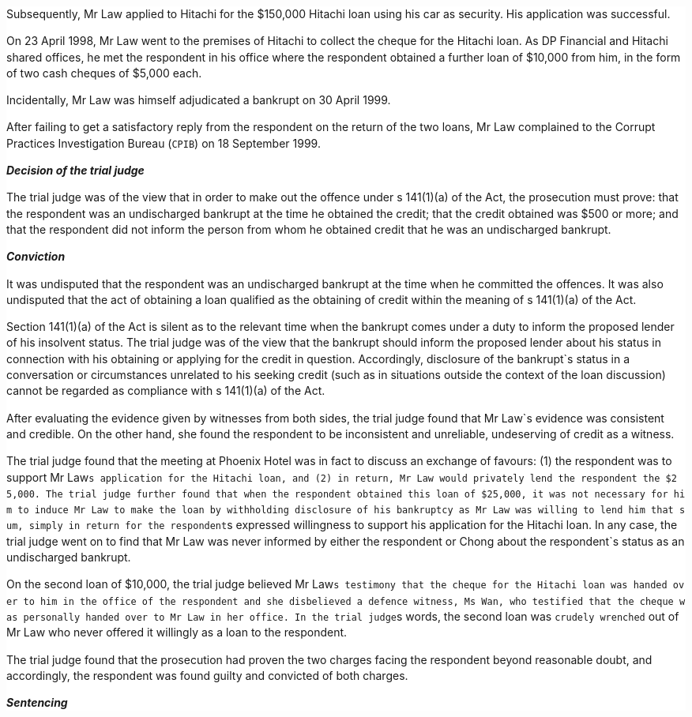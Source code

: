 Subsequently, Mr Law applied to Hitachi for the $150,000 Hitachi loan using his car as security. His application was successful. 


On 23 April 1998, Mr Law went to the premises of Hitachi to collect the cheque for the Hitachi loan. As DP Financial and Hitachi shared offices, he met the respondent in his office where the respondent obtained a further loan of $10,000 from him, in the form of two cash cheques of $5,000 each. 

Incidentally, Mr Law was himself adjudicated a bankrupt on 30 April 1999. 

After failing to get a satisfactory reply from the respondent on the return of the two loans, Mr Law complained to the Corrupt Practices Investigation Bureau (`CPIB`) on 18 September 1999. 

**_Decision of the trial judge_** 

The trial judge was of the view that in order to make out the offence under s 141(1)(a) of the Act, the prosecution must prove: that the respondent was an undischarged bankrupt at the time he obtained the credit; that the credit obtained was $500 or more; and that the respondent did not inform the person from whom he obtained credit that he was an undischarged bankrupt. 

**_Conviction_** 

It was undisputed that the respondent was an undischarged bankrupt at the time when he committed the offences. It was also undisputed that the act of obtaining a loan qualified as the obtaining of credit within the meaning of s 141(1)(a) of the Act. 

Section 141(1)(a) of the Act is silent as to the relevant time when the bankrupt comes under a duty to inform the proposed lender of his insolvent status. The trial judge was of the view that the bankrupt should inform the proposed lender about his status in connection with his obtaining or applying for the credit in question. Accordingly, disclosure of the bankrupt`s status in a conversation or circumstances unrelated to his seeking credit (such as in situations outside the context of the loan discussion) cannot be regarded as compliance with s 141(1)(a) of the Act. 

After evaluating the evidence given by witnesses from both sides, the trial judge found that Mr Law`s evidence was consistent and credible. On the other hand, she found the respondent to be inconsistent and unreliable, undeserving of credit as a witness. 

The trial judge found that the meeting at Phoenix Hotel was in fact to discuss an exchange of favours: (1) the respondent was to support Mr Law`s application for the Hitachi loan, and (2) in return, Mr Law would privately lend the respondent the $25,000. The trial judge further found that when the respondent obtained this loan of $25,000, it was not necessary for him to induce Mr Law to make the loan by withholding disclosure of his bankruptcy as Mr Law was willing to lend him that sum, simply in return for the respondent`s expressed willingness to support his application for the Hitachi loan. In any case, the trial judge went on to find that Mr Law was never informed by either the respondent or Chong about the respondent`s status as an undischarged bankrupt. 

On the second loan of $10,000, the trial judge believed Mr Law`s testimony that the cheque for the Hitachi loan was handed over to him in the office of the respondent and she disbelieved a defence witness, Ms Wan, who testified that the cheque was personally handed over to Mr Law in her office. In the trial judge`s words, the second loan was `crudely wrenched` out of Mr Law who never offered it willingly as a loan to the respondent. 


The trial judge found that the prosecution had proven the two charges facing the respondent beyond reasonable doubt, and accordingly, the respondent was found guilty and convicted of both charges. 

**_Sentencing_** 
